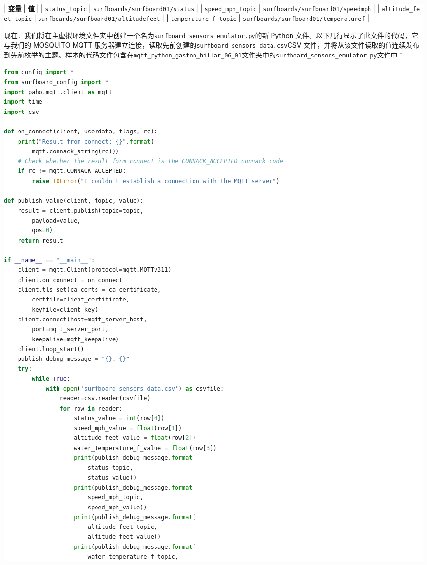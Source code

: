 | **变量** | **值** |
| `status_topic` | `surfboards/surfboard01/status` |
| `speed_mph_topic` | `surfboards/surfboard01/speedmph` |
| `altitude_feet_topic` | `surfboards/surfboard01/altitudefeet` |
| `temperature_f_topic` | `surfboards/surfboard01/temperaturef` |

现在，我们将在主虚拟环境文件夹中创建一个名为`surfboard_sensors_emulator.py`的新 Python 文件。以下几行显示了此文件的代码，它与我们的 MOSQUITO MQTT 服务器建立连接，读取先前创建的`surfboard_sensors_data.csv`CSV 文件，并将从该文件读取的值连续发布到先前枚举的主题。样本的代码文件包含在`mqtt_python_gaston_hillar_06_01`文件夹中的`surfboard_sensors_emulator.py`文件中：

```py
from config import * 
from surfboard_config import * 
import paho.mqtt.client as mqtt 
import time 
import csv 

def on_connect(client, userdata, flags, rc): 
    print("Result from connect: {}".format( 
        mqtt.connack_string(rc))) 
    # Check whether the result form connect is the CONNACK_ACCEPTED connack code 
    if rc != mqtt.CONNACK_ACCEPTED: 
        raise IOError("I couldn't establish a connection with the MQTT server") 

def publish_value(client, topic, value): 
    result = client.publish(topic=topic, 
        payload=value, 
        qos=0) 
    return result 

if __name__ == "__main__": 
    client = mqtt.Client(protocol=mqtt.MQTTv311) 
    client.on_connect = on_connect 
    client.tls_set(ca_certs = ca_certificate, 
        certfile=client_certificate, 
        keyfile=client_key) 
    client.connect(host=mqtt_server_host, 
        port=mqtt_server_port, 
        keepalive=mqtt_keepalive) 
    client.loop_start() 
    publish_debug_message = "{}: {}" 
    try: 
        while True: 
            with open('surfboard_sensors_data.csv') as csvfile: 
                reader=csv.reader(csvfile) 
                for row in reader: 
                    status_value = int(row[0]) 
                    speed_mph_value = float(row[1]) 
                    altitude_feet_value = float(row[2]) 
                    water_temperature_f_value = float(row[3]) 
                    print(publish_debug_message.format( 
                        status_topic, 
                        status_value)) 
                    print(publish_debug_message.format( 
                        speed_mph_topic,  
                        speed_mph_value)) 
                    print(publish_debug_message.format( 
                        altitude_feet_topic,  
                        altitude_feet_value)) 
                    print(publish_debug_message.format( 
                        water_temperature_f_topic,  
```
